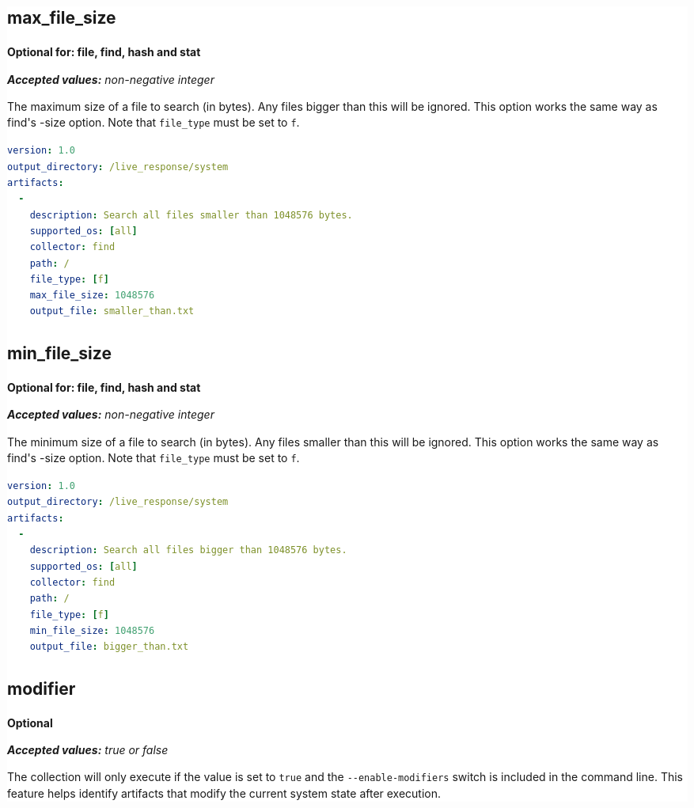 ## max_file_size

**Optional for: file, find, hash and stat**

**_Accepted values:_** _non-negative integer_

The maximum size of a file to search (in bytes). Any files bigger than this will be ignored. This option works the same way as find's -size option. Note that `file_type` must be set to `f`.

```yaml
version: 1.0
output_directory: /live_response/system
artifacts:
  -
    description: Search all files smaller than 1048576 bytes.
    supported_os: [all]
    collector: find
    path: /
    file_type: [f]
    max_file_size: 1048576
    output_file: smaller_than.txt
```

## min_file_size

**Optional for: file, find, hash and stat**

**_Accepted values:_** _non-negative integer_

The minimum size of a file to search (in bytes). Any files smaller than this will be ignored. This option works the same way as find's -size option. Note that `file_type` must be set to `f`.

```yaml
version: 1.0
output_directory: /live_response/system
artifacts:
  -
    description: Search all files bigger than 1048576 bytes.
    supported_os: [all]
    collector: find
    path: /
    file_type: [f]
    min_file_size: 1048576
    output_file: bigger_than.txt
```

## modifier

**Optional**

**_Accepted values:_** _true or false_

The collection will only execute if the value is set to `true` and the `--enable-modifiers` switch is included in the command line. This feature helps identify artifacts that modify the current system state after execution.
